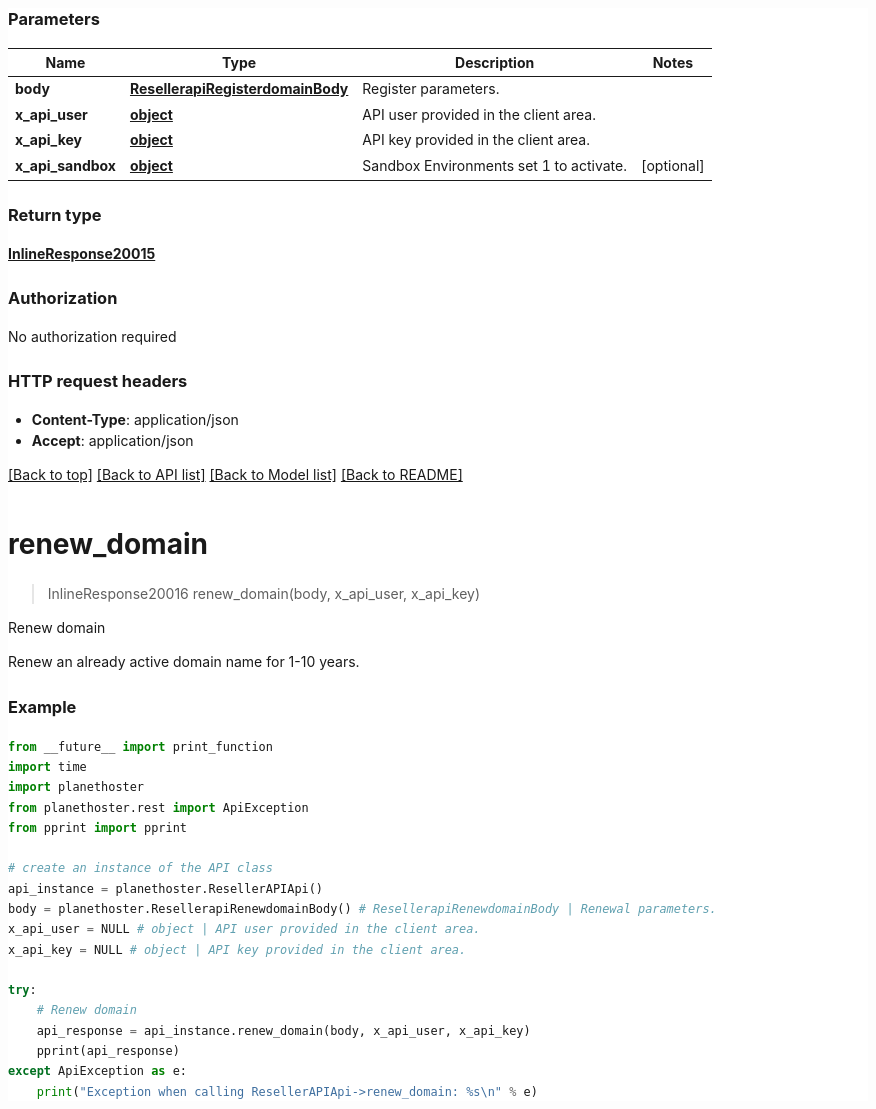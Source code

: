 ### Parameters

Name | Type | Description  | Notes
------------- | ------------- | ------------- | -------------
 **body** | [**ResellerapiRegisterdomainBody**](ResellerapiRegisterdomainBody.md)| Register parameters. | 
 **x_api_user** | [**object**](.md)| API user provided in the client area. | 
 **x_api_key** | [**object**](.md)| API key provided in the client area. | 
 **x_api_sandbox** | [**object**](.md)| Sandbox Environments set 1 to activate. | [optional] 

### Return type

[**InlineResponse20015**](InlineResponse20015.md)

### Authorization

No authorization required

### HTTP request headers

 - **Content-Type**: application/json
 - **Accept**: application/json

[[Back to top]](#) [[Back to API list]](../README.md#documentation-for-api-endpoints) [[Back to Model list]](../README.md#documentation-for-models) [[Back to README]](../README.md)

# **renew_domain**
> InlineResponse20016 renew_domain(body, x_api_user, x_api_key)

Renew domain

Renew an already active domain name for 1-10 years.

### Example
```python
from __future__ import print_function
import time
import planethoster
from planethoster.rest import ApiException
from pprint import pprint

# create an instance of the API class
api_instance = planethoster.ResellerAPIApi()
body = planethoster.ResellerapiRenewdomainBody() # ResellerapiRenewdomainBody | Renewal parameters.
x_api_user = NULL # object | API user provided in the client area.
x_api_key = NULL # object | API key provided in the client area.

try:
    # Renew domain
    api_response = api_instance.renew_domain(body, x_api_user, x_api_key)
    pprint(api_response)
except ApiException as e:
    print("Exception when calling ResellerAPIApi->renew_domain: %s\n" % e)
```

